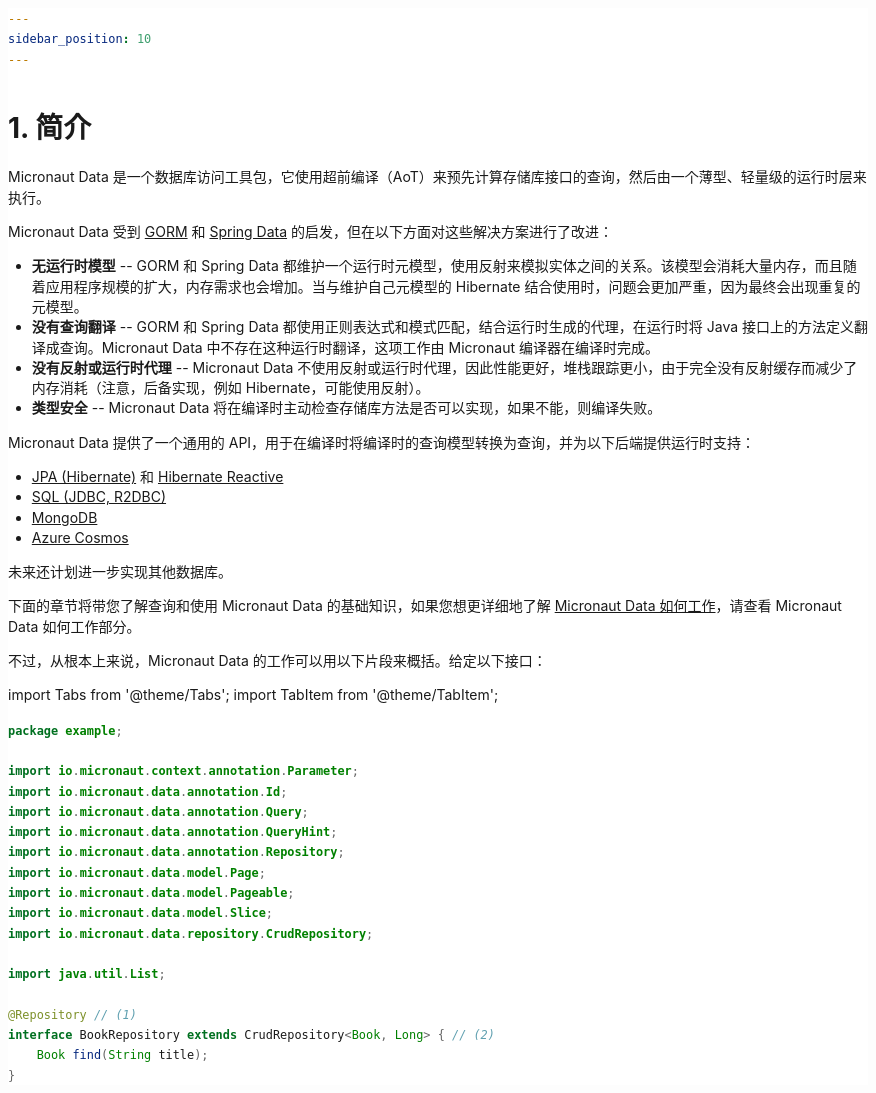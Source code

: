 ```yaml
---
sidebar_position: 10
---
```


# 1. 简介

Micronaut Data 是一个数据库访问工具包，它使用超前编译（AoT）来预先计算存储库接口的查询，然后由一个薄型、轻量级的运行时层来执行。

Micronaut Data 受到 [GORM](https://gorm.grails.org/) 和 [Spring Data](https://spring.io/projects/spring-data) 的启发，但在以下方面对这些解决方案进行了改进：

- **无运行时模型** -- GORM 和 Spring Data 都维护一个运行时元模型，使用反射来模拟实体之间的关系。该模型会消耗大量内存，而且随着应用程序规模的扩大，内存需求也会增加。当与维护自己元模型的 Hibernate 结合使用时，问题会更加严重，因为最终会出现重复的元模型。
- **没有查询翻译** -- GORM 和 Spring Data 都使用正则表达式和模式匹配，结合运行时生成的代理，在运行时将 Java 接口上的方法定义翻译成查询。Micronaut Data 中不存在这种运行时翻译，这项工作由 Micronaut 编译器在编译时完成。
- **没有反射或运行时代理** -- Micronaut Data 不使用反射或运行时代理，因此性能更好，堆栈跟踪更小，由于完全没有反射缓存而减少了内存消耗（注意，后备实现，例如 Hibernate，可能使用反射）。
- **类型安全** -- Micronaut Data 将在编译时主动检查存储库方法是否可以实现，如果不能，则编译失败。

Micronaut Data 提供了一个通用的 API，用于在编译时将编译时的查询模型转换为查询，并为以下后端提供运行时支持：

- [JPA (Hibernate)](/data/hibernate) 和 [Hibernate Reactive](/data/hibernateReactive)
- [SQL (JDBC, R2DBC)](/data/dbc)
- [MongoDB](/data/mongo)
- [Azure Cosmos](/data/azureCosmos)

未来还计划进一步实现其他数据库。

下面的章节将带您了解查询和使用 Micronaut Data 的基础知识，如果您想更详细地了解 [Micronaut Data 如何工作](/data/howItWorks)，请查看 Micronaut Data 如何工作部分。

不过，从根本上来说，Micronaut Data 的工作可以用以下片段来概括。给定以下接口：

import Tabs from '@theme/Tabs';
import TabItem from '@theme/TabItem';

<Tabs>
  <TabItem value="Java" label="Java" default>

```java
package example;

import io.micronaut.context.annotation.Parameter;
import io.micronaut.data.annotation.Id;
import io.micronaut.data.annotation.Query;
import io.micronaut.data.annotation.QueryHint;
import io.micronaut.data.annotation.Repository;
import io.micronaut.data.model.Page;
import io.micronaut.data.model.Pageable;
import io.micronaut.data.model.Slice;
import io.micronaut.data.repository.CrudRepository;

import java.util.List;

@Repository // (1)
interface BookRepository extends CrudRepository<Book, Long> { // (2)
    Book find(String title);
}
```
